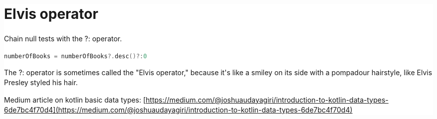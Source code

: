 # Elvis operator

Chain null tests with the ?: operator.
```kotlin
numberOfBooks = numberOfBooks?.desc()?:0
```

The ?: operator is sometimes called the "Elvis operator," because it's like a smiley on its side with a pompadour hairstyle, like Elvis Presley styled his hair.

Medium article on kotlin basic data types: [https://medium.com/@joshuaudayagiri/introduction-to-kotlin-data-types-6de7bc4f70d4](https://medium.com/@joshuaudayagiri/introduction-to-kotlin-data-types-6de7bc4f70d4)